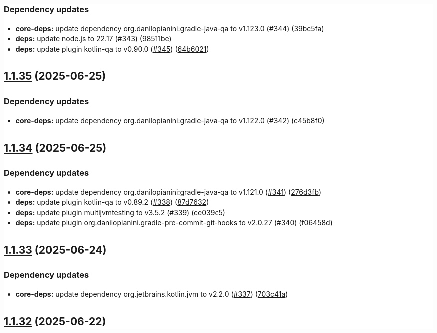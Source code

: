 ### Dependency updates

* **core-deps:** update dependency org.danilopianini:gradle-java-qa to v1.123.0 ([#344](https://github.com/DanySK/unibo-oop-gradle-plugin/issues/344)) ([39bc5fa](https://github.com/DanySK/unibo-oop-gradle-plugin/commit/39bc5fa7af780d12d830e4aefbedd2804c6299b1))
* **deps:** update node.js to 22.17 ([#343](https://github.com/DanySK/unibo-oop-gradle-plugin/issues/343)) ([98511be](https://github.com/DanySK/unibo-oop-gradle-plugin/commit/98511be9661836739a92676f23d6aa8ef916343f))
* **deps:** update plugin kotlin-qa to v0.90.0 ([#345](https://github.com/DanySK/unibo-oop-gradle-plugin/issues/345)) ([64b6021](https://github.com/DanySK/unibo-oop-gradle-plugin/commit/64b6021c907a84163a21874be1347b545e945763))

## [1.1.35](https://github.com/DanySK/unibo-oop-gradle-plugin/compare/1.1.34...1.1.35) (2025-06-25)

### Dependency updates

* **core-deps:** update dependency org.danilopianini:gradle-java-qa to v1.122.0 ([#342](https://github.com/DanySK/unibo-oop-gradle-plugin/issues/342)) ([c45b8f0](https://github.com/DanySK/unibo-oop-gradle-plugin/commit/c45b8f069406d49502ba56fa1498b1ab0f494acf))

## [1.1.34](https://github.com/DanySK/unibo-oop-gradle-plugin/compare/1.1.33...1.1.34) (2025-06-25)

### Dependency updates

* **core-deps:** update dependency org.danilopianini:gradle-java-qa to v1.121.0 ([#341](https://github.com/DanySK/unibo-oop-gradle-plugin/issues/341)) ([276d3fb](https://github.com/DanySK/unibo-oop-gradle-plugin/commit/276d3fb026087bfa24f214bac752a782d5acce0e))
* **deps:** update plugin kotlin-qa to v0.89.2 ([#338](https://github.com/DanySK/unibo-oop-gradle-plugin/issues/338)) ([87d7632](https://github.com/DanySK/unibo-oop-gradle-plugin/commit/87d7632fb430488da576c2156f8ceac813f60671))
* **deps:** update plugin multijvmtesting to v3.5.2 ([#339](https://github.com/DanySK/unibo-oop-gradle-plugin/issues/339)) ([ce039c5](https://github.com/DanySK/unibo-oop-gradle-plugin/commit/ce039c55219a42c8961fa3b86c793bc8de7ad726))
* **deps:** update plugin org.danilopianini.gradle-pre-commit-git-hooks to v2.0.27 ([#340](https://github.com/DanySK/unibo-oop-gradle-plugin/issues/340)) ([f06458d](https://github.com/DanySK/unibo-oop-gradle-plugin/commit/f06458d9addde637d6ba46e48ef7408e5dfce314))

## [1.1.33](https://github.com/DanySK/unibo-oop-gradle-plugin/compare/1.1.32...1.1.33) (2025-06-24)

### Dependency updates

* **core-deps:** update dependency org.jetbrains.kotlin.jvm to v2.2.0 ([#337](https://github.com/DanySK/unibo-oop-gradle-plugin/issues/337)) ([703c41a](https://github.com/DanySK/unibo-oop-gradle-plugin/commit/703c41a8f765b666c0f872e6ef179e428a1a9a14))

## [1.1.32](https://github.com/DanySK/unibo-oop-gradle-plugin/compare/1.1.31...1.1.32) (2025-06-22)
